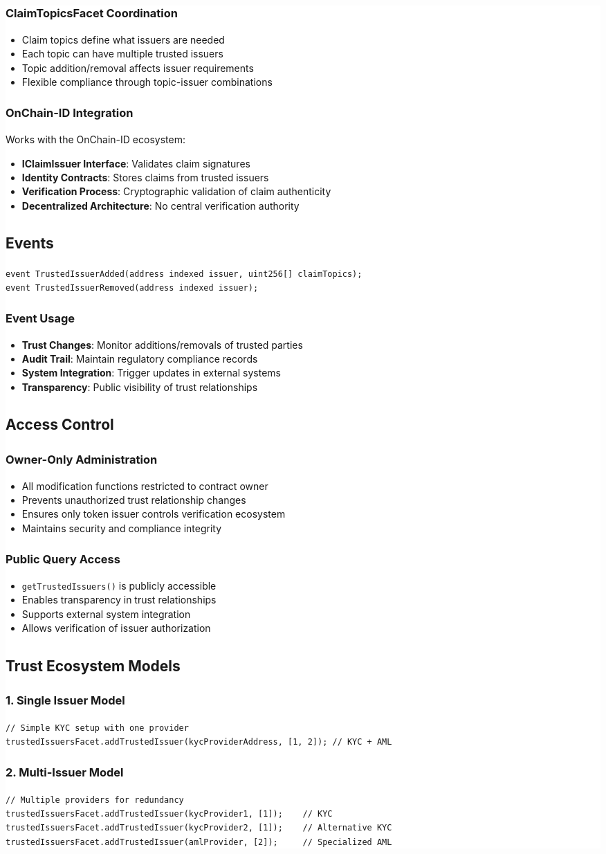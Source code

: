 ### ClaimTopicsFacet Coordination
- Claim topics define what issuers are needed
- Each topic can have multiple trusted issuers
- Topic addition/removal affects issuer requirements
- Flexible compliance through topic-issuer combinations

### OnChain-ID Integration
Works with the OnChain-ID ecosystem:
- **IClaimIssuer Interface**: Validates claim signatures
- **Identity Contracts**: Stores claims from trusted issuers
- **Verification Process**: Cryptographic validation of claim authenticity
- **Decentralized Architecture**: No central verification authority

## Events

```solidity
event TrustedIssuerAdded(address indexed issuer, uint256[] claimTopics);
event TrustedIssuerRemoved(address indexed issuer);
```

### Event Usage
- **Trust Changes**: Monitor additions/removals of trusted parties
- **Audit Trail**: Maintain regulatory compliance records
- **System Integration**: Trigger updates in external systems
- **Transparency**: Public visibility of trust relationships

## Access Control

### Owner-Only Administration
- All modification functions restricted to contract owner
- Prevents unauthorized trust relationship changes
- Ensures only token issuer controls verification ecosystem
- Maintains security and compliance integrity

### Public Query Access
- `getTrustedIssuers()` is publicly accessible
- Enables transparency in trust relationships
- Supports external system integration
- Allows verification of issuer authorization

## Trust Ecosystem Models

### 1. Single Issuer Model
```solidity
// Simple KYC setup with one provider
trustedIssuersFacet.addTrustedIssuer(kycProviderAddress, [1, 2]); // KYC + AML
```

### 2. Multi-Issuer Model
```solidity
// Multiple providers for redundancy
trustedIssuersFacet.addTrustedIssuer(kycProvider1, [1]);    // KYC
trustedIssuersFacet.addTrustedIssuer(kycProvider2, [1]);    // Alternative KYC
trustedIssuersFacet.addTrustedIssuer(amlProvider, [2]);     // Specialized AML
```
